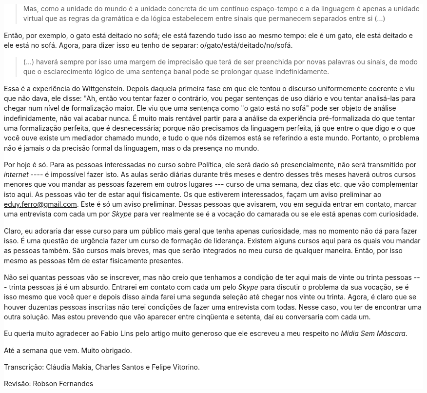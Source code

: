 > Mas, como a unidade do mundo é a unidade concreta de um contínuo espaço-tempo e a da linguagem é apenas a unidade virtual que as regras da gramática e da lógica estabelecem entre sinais que permanecem separados entre si (\...)

Então, por exemplo, o gato está deitado no sofá; ele está fazendo tudo isso ao mesmo tempo: ele é um gato, ele está deitado e ele está no sofá. Agora, para dizer isso eu tenho de separar: o/gato/está/deitado/no/sofá.

> (\...) haverá sempre por isso uma margem de imprecisão que terá de ser preenchida por novas palavras ou sinais, de modo que o esclarecimento lógico de uma sentença banal pode se prolongar quase indefinidamente.

Essa é a experiência do Wittgenstein. Depois daquela primeira fase em que ele tentou o discurso uniformemente coerente e viu que não dava, ele disse: "Ah, então vou tentar fazer o contrário, vou pegar sentenças de uso diário e vou tentar analisá-las para chegar num nível de formalização maior. Ele viu que uma sentença como "o gato está no sofá" pode ser objeto de análise indefinidamente, não vai acabar nunca. É muito mais rentável partir para a análise da experiência pré-formalizada do que tentar uma formalização perfeita, que é desnecessária; porque não precisamos da linguagem perfeita, já que entre o que digo e o que você ouve existe um mediador chamado mundo, e tudo o que nós dizemos está se referindo a este mundo. Portanto, o problema não é jamais o da precisão formal da linguagem, mas o da presença no mundo.

Por hoje é só. Para as pessoas interessadas no curso sobre Política, ele será dado só presencialmente, não será transmitido por *internet* ---- é impossível fazer isto. As aulas serão diárias durante três meses e dentro desses três meses haverá outros cursos menores que vou mandar as pessoas fazerem em outros lugares --- curso de uma semana, dez dias etc. que vão complementar isto aqui. As pessoas vão ter de estar aqui fisicamente. Os que estiverem interessados, façam um aviso preliminar ao <eduy.ferro@gmail.com>. Este é só um aviso preliminar. Dessas pessoas que avisarem, vou em seguida entrar em contato, marcar uma entrevista com cada um por *Skype* para ver realmente se é a vocação do camarada ou se ele está apenas com curiosidade.

Claro, eu adoraria dar esse curso para um público mais geral que tenha apenas curiosidade, mas no momento não dá para fazer isso. É uma questão de urgência fazer um curso de formação de liderança. Existem alguns cursos aqui para os quais vou mandar as pessoas também. São cursos mais breves, mas que serão integrados no meu curso de qualquer maneira. Então, por isso mesmo as pessoas têm de estar fisicamente presentes.

Não sei quantas pessoas vão se inscrever, mas não creio que tenhamos a condição de ter aqui mais de vinte ou trinta pessoas --- trinta pessoas já é um absurdo. Entrarei em contato com cada um pelo *Skype* para discutir o problema da sua vocação, se é isso mesmo que você quer e depois disso ainda farei uma segunda seleção até chegar nos vinte ou trinta. Agora, é claro que se houver duzentas pessoas inscritas não terei condições de fazer uma entrevista com todas. Nesse caso, vou ter de encontrar uma outra solução. Mas estou prevendo que vão aparecer entre cinqüenta e setenta, daí eu conversaria com cada um.

Eu queria muito agradecer ao Fabio Lins pelo artigo muito generoso que ele escreveu a meu respeito no *Mídia Sem Máscara*.

Até a semana que vem. Muito obrigado.

Transcrição: Cláudia Makia, Charles Santos e Felipe Vitorino.

Revisão: Robson Fernandes
